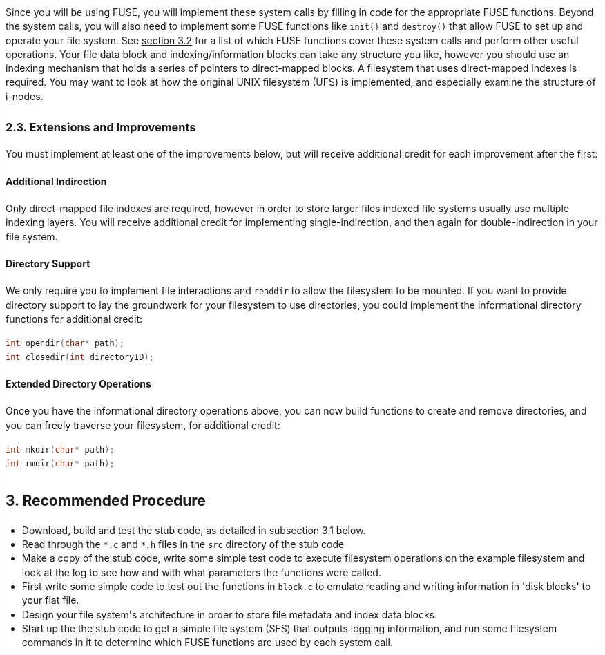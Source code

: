 Since you will be using FUSE, you will implement these system calls by filling in code for the appropriate FUSE functions. Beyond the system calls, you will also need to implement some FUSE functions like `init()` and `destroy()` that allow FUSE to set up and operate your file system. See [section 3.2](#32-basic-fuse-elements) for a list of which FUSE functions cover these system calls and perform other useful operations. Your file data block and indexing/information blocks can take any structure you like, however you should use an indexing mechanism that holds a series of pointers to direct-mapped blocks. A filesystem that uses direct-mapped indexes is required. You may want to look at how the original UNIX filesystem (UFS) is implemented, and especially examine the structure of i-nodes.

### 2.3. Extensions and Improvements

You must implement at least one of the improvements below, but will receive additional credit for each improvement after the first:

#### Additional Indirection

Only direct-mapped file indexes are required, however in order to store larger files indexed file systems usually use multiple indexing layers. You will receive additional credit for implementing single-indirection, and then again for double-indirection in your file system.

#### Directory Support

We only require you to implement file interactions and `readdir` to allow the filesystem to be mounted. If you want to provide directory support to lay the groundwork for your filesystem to use directories, you could implement the informational directory functions for additional credit:

```c
int opendir(char* path);
int closedir(int directoryID);
```

#### Extended Directory Operations

Once you have the informational directory operations above, you can now build functions to create and remove directories, and you can freely traverse your filesystem, for additional credit:

```c
int mkdir(char* path);
int rmdir(char* path);
```

## 3. Recommended Procedure

-   Download, build and test the stub code, as detailed in [subsection 3.1](#31-stub-code) below.
-   Read through the `*.c` and `*.h` files in the `src` directory of the stub code
-   Make a copy of the stub code, write some simple test code to execute filesystem operations on the example filesystem and look at the log to see how and with what parameters the functions were called.
-   First write some simple code to test out the functions in `block.c` to emulate reading and writing information in 'disk blocks' to your flat file.
-   Design your file system's architecture in order to store file metadata and index data blocks.
-   Start up the the stub code to get a simple file system (SFS) that outputs logging information, and run some filesystem commands in it to determine which FUSE functions are used by each system call.
